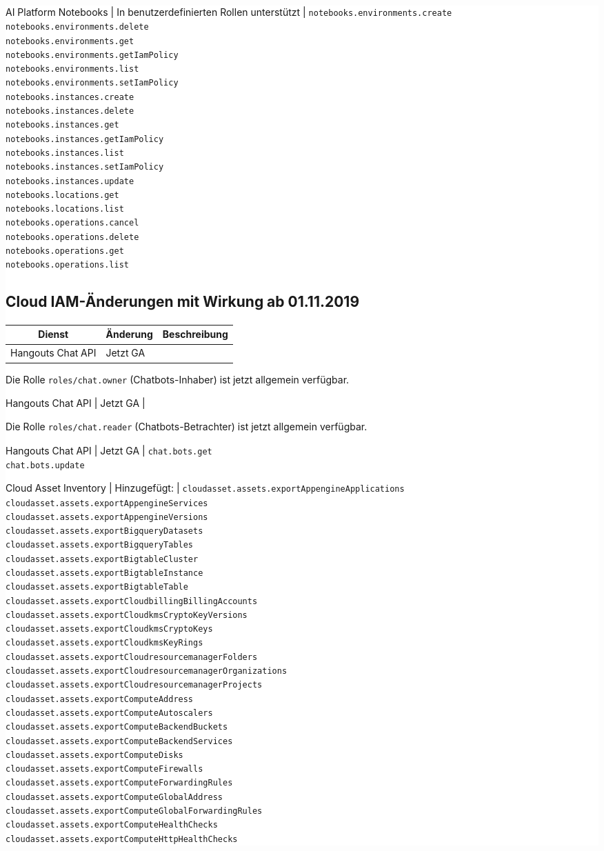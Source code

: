AI Platform Notebooks  |  In benutzerdefinierten Rollen unterstützt  |  `
notebooks.environments.create `  
` notebooks.environments.delete `  
` notebooks.environments.get `  
` notebooks.environments.getIamPolicy `  
` notebooks.environments.list `  
` notebooks.environments.setIamPolicy `  
` notebooks.instances.create `  
` notebooks.instances.delete `  
` notebooks.instances.get `  
` notebooks.instances.getIamPolicy `  
` notebooks.instances.list `  
` notebooks.instances.setIamPolicy `  
` notebooks.instances.update `  
` notebooks.locations.get `  
` notebooks.locations.list `  
` notebooks.operations.cancel `  
` notebooks.operations.delete `  
` notebooks.operations.get `  
` notebooks.operations.list `  
  
  
##  Cloud IAM-Änderungen mit Wirkung ab 01.11.2019

Dienst  |  Änderung  |  Beschreibung  
---|---|---  
Hangouts Chat API  |  Jetzt GA  |

Die Rolle ` roles/chat.owner ` (Chatbots-Inhaber) ist jetzt allgemein
verfügbar.  
  
Hangouts Chat API  |  Jetzt GA  |

Die Rolle ` roles/chat.reader ` (Chatbots-Betrachter) ist jetzt allgemein
verfügbar.  
  
Hangouts Chat API  |  Jetzt GA  |  ` chat.bots.get `  
` chat.bots.update `  
  
Cloud Asset Inventory  |  Hinzugefügt:  |  `
cloudasset.assets.exportAppengineApplications `  
` cloudasset.assets.exportAppengineServices `  
` cloudasset.assets.exportAppengineVersions `  
` cloudasset.assets.exportBigqueryDatasets `  
` cloudasset.assets.exportBigqueryTables `  
` cloudasset.assets.exportBigtableCluster `  
` cloudasset.assets.exportBigtableInstance `  
` cloudasset.assets.exportBigtableTable `  
` cloudasset.assets.exportCloudbillingBillingAccounts `  
` cloudasset.assets.exportCloudkmsCryptoKeyVersions `  
` cloudasset.assets.exportCloudkmsCryptoKeys `  
` cloudasset.assets.exportCloudkmsKeyRings `  
` cloudasset.assets.exportCloudresourcemanagerFolders `  
` cloudasset.assets.exportCloudresourcemanagerOrganizations `  
` cloudasset.assets.exportCloudresourcemanagerProjects `  
` cloudasset.assets.exportComputeAddress `  
` cloudasset.assets.exportComputeAutoscalers `  
` cloudasset.assets.exportComputeBackendBuckets `  
` cloudasset.assets.exportComputeBackendServices `  
` cloudasset.assets.exportComputeDisks `  
` cloudasset.assets.exportComputeFirewalls `  
` cloudasset.assets.exportComputeForwardingRules `  
` cloudasset.assets.exportComputeGlobalAddress `  
` cloudasset.assets.exportComputeGlobalForwardingRules `  
` cloudasset.assets.exportComputeHealthChecks `  
` cloudasset.assets.exportComputeHttpHealthChecks `  